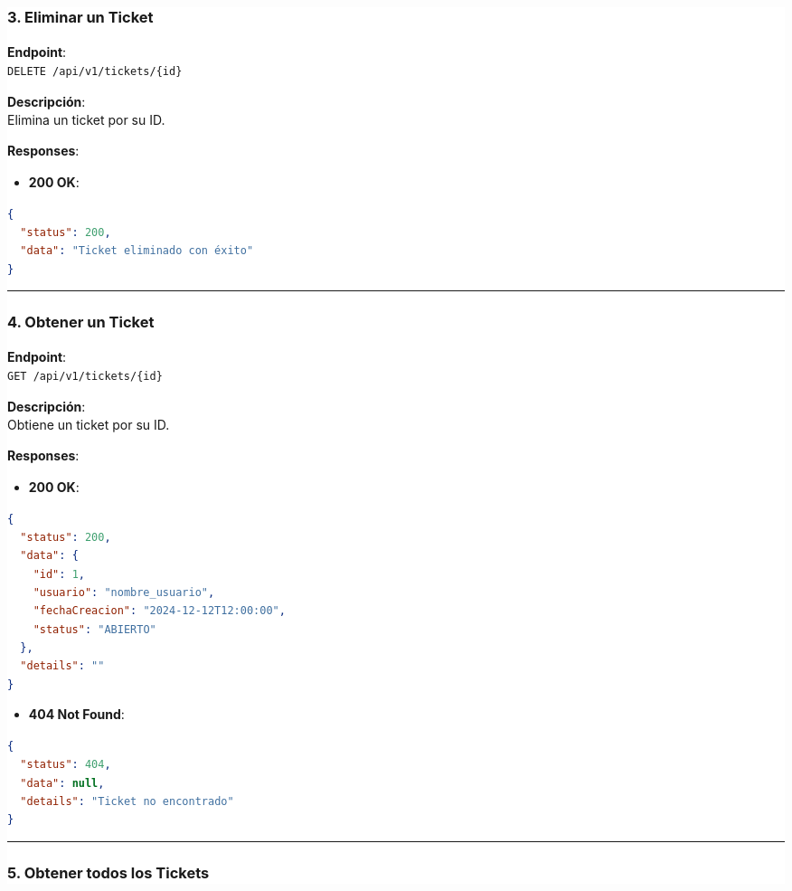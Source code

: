 
### 3. Eliminar un Ticket

**Endpoint**:  
`DELETE /api/v1/tickets/{id}`

**Descripción**:  
Elimina un ticket por su ID.

**Responses**:
- **200 OK**:
```json
{
  "status": 200,
  "data": "Ticket eliminado con éxito"
}
```

---

### 4. Obtener un Ticket

**Endpoint**:  
`GET /api/v1/tickets/{id}`

**Descripción**:  
Obtiene un ticket por su ID.

**Responses**:
- **200 OK**:
```json
{
  "status": 200,
  "data": {
    "id": 1,
    "usuario": "nombre_usuario",
    "fechaCreacion": "2024-12-12T12:00:00",
    "status": "ABIERTO"
  },
  "details": ""
}
```
- **404 Not Found**:
```json
{
  "status": 404,
  "data": null,
  "details": "Ticket no encontrado"
}
```

---

### 5. Obtener todos los Tickets
